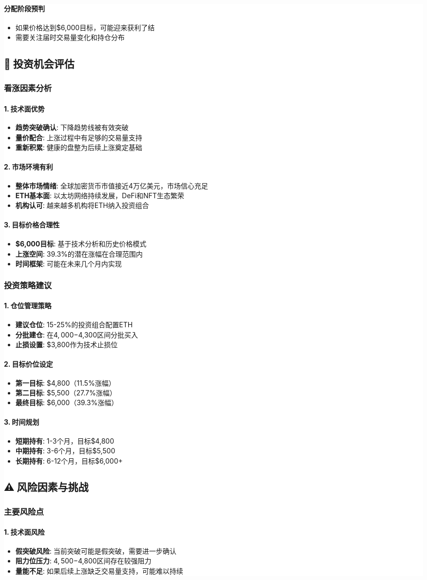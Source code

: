 #### 分配阶段预判
- 如果价格达到$6,000目标，可能迎来获利了结
- 需要关注届时交易量变化和持仓分布

## 🎯 投资机会评估

### 看涨因素分析

#### 1. 技术面优势
- **趋势突破确认**: 下降趋势线被有效突破
- **量价配合**: 上涨过程中有足够的交易量支持
- **重新积累**: 健康的盘整为后续上涨奠定基础

#### 2. 市场环境有利
- **整体市场情绪**: 全球加密货币市值接近4万亿美元，市场信心充足
- **ETH基本面**: 以太坊网络持续发展，DeFi和NFT生态繁荣
- **机构认可**: 越来越多机构将ETH纳入投资组合

#### 3. 目标价格合理性
- **$6,000目标**: 基于技术分析和历史价格模式
- **上涨空间**: 39.3%的潜在涨幅在合理范围内
- **时间框架**: 可能在未来几个月内实现

### 投资策略建议

#### 1. 仓位管理策略
- **建议仓位**: 15-25%的投资组合配置ETH
- **分批建仓**: 在$4,000-$4,300区间分批买入
- **止损设置**: $3,800作为技术止损位

#### 2. 目标价位设定
- **第一目标**: $4,800（11.5%涨幅）
- **第二目标**: $5,500（27.7%涨幅）
- **最终目标**: $6,000（39.3%涨幅）

#### 3. 时间规划
- **短期持有**: 1-3个月，目标$4,800
- **中期持有**: 3-6个月，目标$5,500
- **长期持有**: 6-12个月，目标$6,000+

## ⚠️ 风险因素与挑战

### 主要风险点

#### 1. 技术面风险
- **假突破风险**: 当前突破可能是假突破，需要进一步确认
- **阻力位压力**: $4,500-$4,800区间存在较强阻力
- **量能不足**: 如果后续上涨缺乏交易量支持，可能难以持续
